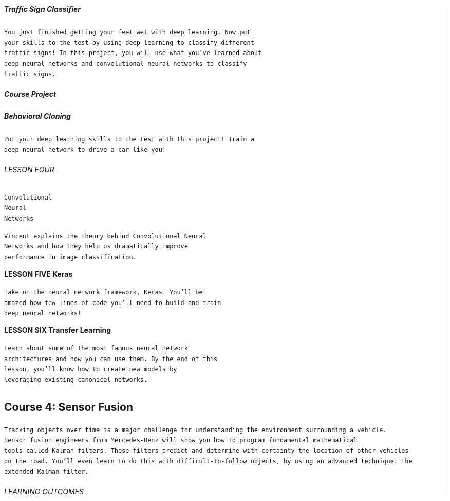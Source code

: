 ##### Traffic Sign Classifier

```
You just finished getting your feet wet with deep learning. Now put
your skills to the test by using deep learning to classify different
traffic signs! In this project, you will use what you’ve learned about
deep neural networks and convolutional neural networks to classify
traffic signs.
```
##### Course Project

##### Behavioral Cloning

```
Put your deep learning skills to the test with this project! Train a
deep neural network to drive a car like you!
```

###### LESSON FOUR

```
Convolutional
Neural
Networks
```
```
Vincent explains the theory behind Convolutional Neural
Networks and how they help us dramatically improve
performance in image classification.
```
**LESSON FIVE Keras**

```
Take on the neural network framework, Keras. You’ll be
amazed how few lines of code you’ll need to build and train
deep neural networks!
```
**LESSON SIX Transfer Learning**

```
Learn about some of the most famous neural network
architectures and how you can use them. By the end of this
lesson, you’ll know how to create new models by
leveraging existing canonical networks.
```

## Course 4: Sensor Fusion

```
Tracking objects over time is a major challenge for understanding the environment surrounding a vehicle.
Sensor fusion engineers from Mercedes-Benz will show you how to program fundamental mathematical
tools called Kalman filters. These filters predict and determine with certainty the location of other vehicles
on the road. You’ll even learn to do this with difficult-to-follow objects, by using an advanced technique: the
extended Kalman filter.
```
###### LEARNING OUTCOMES
